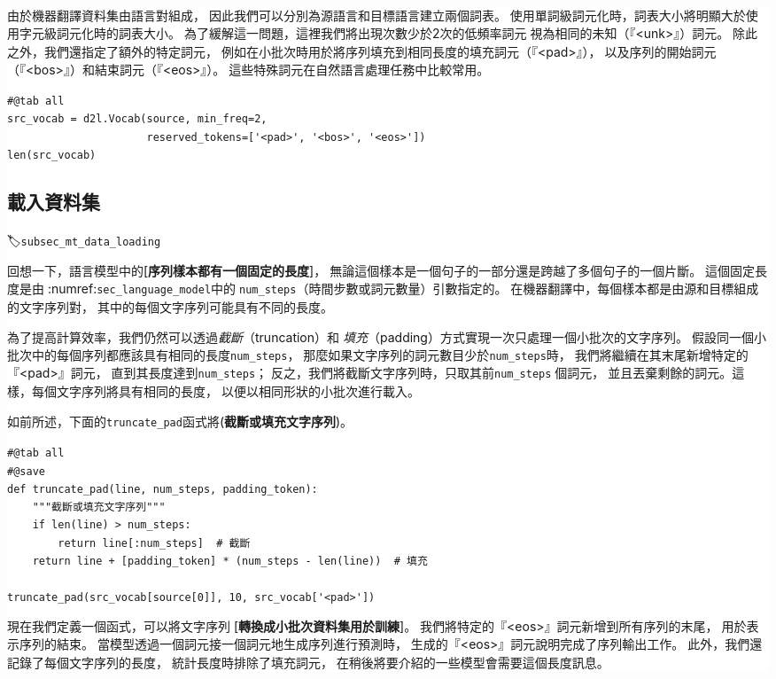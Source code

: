 由於機器翻譯資料集由語言對組成，
因此我們可以分別為源語言和目標語言建立兩個詞表。
使用單詞級詞元化時，詞表大小將明顯大於使用字元級詞元化時的詞表大小。
為了緩解這一問題，這裡我們將出現次數少於2次的低頻率詞元
視為相同的未知（『&lt;unk&gt;』）詞元。
除此之外，我們還指定了額外的特定詞元，
例如在小批次時用於將序列填充到相同長度的填充詞元（『&lt;pad&gt;』），
以及序列的開始詞元（『&lt;bos&gt;』）和結束詞元（『&lt;eos&gt;』）。
這些特殊詞元在自然語言處理任務中比較常用。

```{.python .input}
#@tab all
src_vocab = d2l.Vocab(source, min_freq=2,
                      reserved_tokens=['<pad>', '<bos>', '<eos>'])
len(src_vocab)
```

## 載入資料集
:label:`subsec_mt_data_loading`

回想一下，語言模型中的[**序列樣本都有一個固定的長度**]，
無論這個樣本是一個句子的一部分還是跨越了多個句子的一個片斷。
這個固定長度是由 :numref:`sec_language_model`中的
`num_steps`（時間步數或詞元數量）引數指定的。
在機器翻譯中，每個樣本都是由源和目標組成的文字序列對，
其中的每個文字序列可能具有不同的長度。

為了提高計算效率，我們仍然可以透過*截斷*（truncation）和
*填充*（padding）方式實現一次只處理一個小批次的文字序列。
假設同一個小批次中的每個序列都應該具有相同的長度`num_steps`，
那麼如果文字序列的詞元數目少於`num_steps`時，
我們將繼續在其末尾新增特定的『&lt;pad&gt;』詞元，
直到其長度達到`num_steps`；
反之，我們將截斷文字序列時，只取其前`num_steps` 個詞元，
並且丟棄剩餘的詞元。這樣，每個文字序列將具有相同的長度，
以便以相同形狀的小批次進行載入。

如前所述，下面的`truncate_pad`函式將(**截斷或填充文字序列**)。

```{.python .input}
#@tab all
#@save
def truncate_pad(line, num_steps, padding_token):
    """截斷或填充文字序列"""
    if len(line) > num_steps:
        return line[:num_steps]  # 截斷
    return line + [padding_token] * (num_steps - len(line))  # 填充

truncate_pad(src_vocab[source[0]], 10, src_vocab['<pad>'])
```

現在我們定義一個函式，可以將文字序列
[**轉換成小批次資料集用於訓練**]。
我們將特定的『&lt;eos&gt;』詞元新增到所有序列的末尾，
用於表示序列的結束。
當模型透過一個詞元接一個詞元地生成序列進行預測時，
生成的『&lt;eos&gt;』詞元說明完成了序列輸出工作。
此外，我們還記錄了每個文字序列的長度，
統計長度時排除了填充詞元，
在稍後將要介紹的一些模型會需要這個長度訊息。

